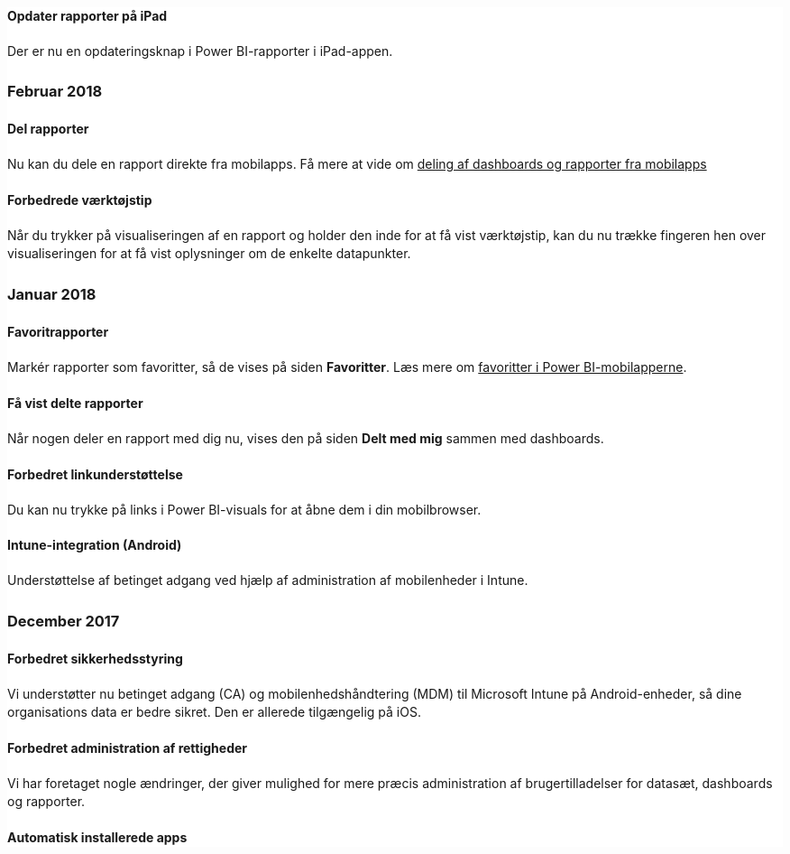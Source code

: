 #### <a name="refresh-reports-on-the-ipad"></a>Opdater rapporter på iPad

Der er nu en opdateringsknap i Power BI-rapporter i iPad-appen.

### <a name="february-2018"></a>Februar 2018

#### <a name="share-reports"></a>Del rapporter

Nu kan du dele en rapport direkte fra mobilapps. Få mere at vide om [deling af dashboards og rapporter fra mobilapps](mobile-share-dashboard-from-the-mobile-apps.md)

#### <a name="improved-tooltips"></a>Forbedrede værktøjstip

Når du trykker på visualiseringen af en rapport og holder den inde for at få vist værktøjstip, kan du nu trække fingeren hen over visualiseringen for at få vist oplysninger om de enkelte datapunkter.

### <a name="january-2018"></a>Januar 2018

#### <a name="report-favorites"></a>Favoritrapporter

Markér rapporter som favoritter, så de vises på siden **Favoritter**. Læs mere om [favoritter i Power BI-mobilapperne](mobile-apps-favorites.md).

#### <a name="view-shared-reports"></a>Få vist delte rapporter

Når nogen deler en rapport med dig nu, vises den på siden **Delt med mig** sammen med dashboards.

#### <a name="improved-hyperlink-support"></a>Forbedret linkunderstøttelse

Du kan nu trykke på links i Power BI-visuals for at åbne dem i din mobilbrowser.

#### <a name="intune-integration-android"></a>Intune-integration (Android)

Understøttelse af betinget adgang ved hjælp af administration af mobilenheder i Intune.

### <a name="december-2017"></a>December 2017

#### <a name="improved-security-management"></a>Forbedret sikkerhedsstyring 

Vi understøtter nu betinget adgang (CA) og mobilenhedshåndtering (MDM) til Microsoft Intune på Android-enheder, så dine organisations data er bedre sikret. Den er allerede tilgængelig på iOS.

#### <a name="improved-permission-management"></a>Forbedret administration af rettigheder

Vi har foretaget nogle ændringer, der giver mulighed for mere præcis administration af brugertilladelser for datasæt, dashboards og rapporter.

#### <a name="auto-installed-apps"></a>Automatisk installerede apps
